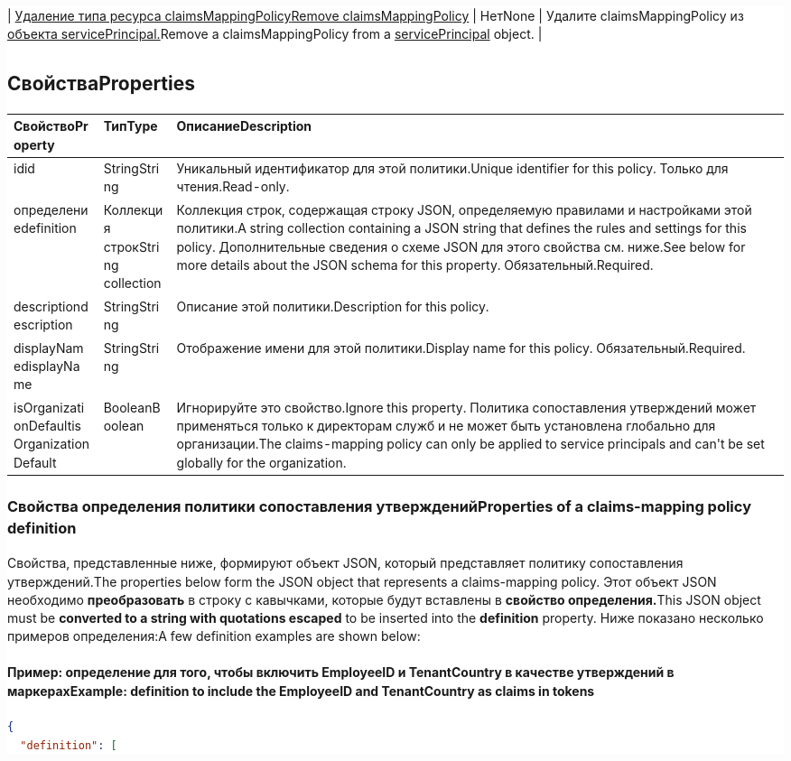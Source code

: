 | [<span data-ttu-id="a489c-140">Удаление типа ресурса claimsMappingPolicy</span><span class="sxs-lookup"><span data-stu-id="a489c-140">Remove claimsMappingPolicy</span></span>](../api/serviceprincipal-delete-claimsmappingpolicies.md) | <span data-ttu-id="a489c-141">Нет</span><span class="sxs-lookup"><span data-stu-id="a489c-141">None</span></span> | <span data-ttu-id="a489c-142">Удалите claimsMappingPolicy из [объекта servicePrincipal.](serviceprincipal.md)</span><span class="sxs-lookup"><span data-stu-id="a489c-142">Remove a claimsMappingPolicy from a [servicePrincipal](serviceprincipal.md) object.</span></span> |

## <a name="properties"></a><span data-ttu-id="a489c-143">Свойства</span><span class="sxs-lookup"><span data-stu-id="a489c-143">Properties</span></span>

| <span data-ttu-id="a489c-144">Свойство</span><span class="sxs-lookup"><span data-stu-id="a489c-144">Property</span></span>     | <span data-ttu-id="a489c-145">Тип</span><span class="sxs-lookup"><span data-stu-id="a489c-145">Type</span></span>        | <span data-ttu-id="a489c-146">Описание</span><span class="sxs-lookup"><span data-stu-id="a489c-146">Description</span></span> |
|:-------------|:------------|:------------|
|<span data-ttu-id="a489c-147">id</span><span class="sxs-lookup"><span data-stu-id="a489c-147">id</span></span>|<span data-ttu-id="a489c-148">String</span><span class="sxs-lookup"><span data-stu-id="a489c-148">String</span></span>| <span data-ttu-id="a489c-149">Уникальный идентификатор для этой политики.</span><span class="sxs-lookup"><span data-stu-id="a489c-149">Unique identifier for this policy.</span></span> <span data-ttu-id="a489c-150">Только для чтения.</span><span class="sxs-lookup"><span data-stu-id="a489c-150">Read-only.</span></span>|
|<span data-ttu-id="a489c-151">определение</span><span class="sxs-lookup"><span data-stu-id="a489c-151">definition</span></span>|<span data-ttu-id="a489c-152">Коллекция строк</span><span class="sxs-lookup"><span data-stu-id="a489c-152">String collection</span></span>| <span data-ttu-id="a489c-153">Коллекция строк, содержащая строку JSON, определяемую правилами и настройками этой политики.</span><span class="sxs-lookup"><span data-stu-id="a489c-153">A string collection containing a JSON string that defines the rules and settings for this policy.</span></span> <span data-ttu-id="a489c-154">Дополнительные сведения о схеме JSON для этого свойства см. ниже.</span><span class="sxs-lookup"><span data-stu-id="a489c-154">See below for more details about the JSON schema for this property.</span></span> <span data-ttu-id="a489c-155">Обязательный.</span><span class="sxs-lookup"><span data-stu-id="a489c-155">Required.</span></span>|
|<span data-ttu-id="a489c-156">description</span><span class="sxs-lookup"><span data-stu-id="a489c-156">description</span></span>|<span data-ttu-id="a489c-157">String</span><span class="sxs-lookup"><span data-stu-id="a489c-157">String</span></span>| <span data-ttu-id="a489c-158">Описание этой политики.</span><span class="sxs-lookup"><span data-stu-id="a489c-158">Description for this policy.</span></span>|
|<span data-ttu-id="a489c-159">displayName</span><span class="sxs-lookup"><span data-stu-id="a489c-159">displayName</span></span>|<span data-ttu-id="a489c-160">String</span><span class="sxs-lookup"><span data-stu-id="a489c-160">String</span></span>| <span data-ttu-id="a489c-161">Отображение имени для этой политики.</span><span class="sxs-lookup"><span data-stu-id="a489c-161">Display name for this policy.</span></span> <span data-ttu-id="a489c-162">Обязательный.</span><span class="sxs-lookup"><span data-stu-id="a489c-162">Required.</span></span>|
|<span data-ttu-id="a489c-163">isOrganizationDefault</span><span class="sxs-lookup"><span data-stu-id="a489c-163">isOrganizationDefault</span></span>|<span data-ttu-id="a489c-164">Boolean</span><span class="sxs-lookup"><span data-stu-id="a489c-164">Boolean</span></span>|<span data-ttu-id="a489c-165">Игнорируйте это свойство.</span><span class="sxs-lookup"><span data-stu-id="a489c-165">Ignore this property.</span></span> <span data-ttu-id="a489c-166">Политика сопоставления утверждений может применяться только к директорам служб и не может быть установлена глобально для организации.</span><span class="sxs-lookup"><span data-stu-id="a489c-166">The claims-mapping policy can only be applied to service principals and can't be set globally for the organization.</span></span>|

### <a name="properties-of-a-claims-mapping-policy-definition"></a><span data-ttu-id="a489c-167">Свойства определения политики сопоставления утверждений</span><span class="sxs-lookup"><span data-stu-id="a489c-167">Properties of a claims-mapping policy definition</span></span>

<span data-ttu-id="a489c-168">Свойства, представленные ниже, формируют объект JSON, который представляет политику сопоставления утверждений.</span><span class="sxs-lookup"><span data-stu-id="a489c-168">The properties below form the JSON object that represents a claims-mapping policy.</span></span> <span data-ttu-id="a489c-169">Этот объект JSON необходимо **преобразовать** в строку с кавычками, которые будут вставлены в **свойство определения.**</span><span class="sxs-lookup"><span data-stu-id="a489c-169">This JSON object must be **converted to a string with quotations escaped** to be inserted into the **definition** property.</span></span> <span data-ttu-id="a489c-170">Ниже показано несколько примеров определения:</span><span class="sxs-lookup"><span data-stu-id="a489c-170">A few definition examples are shown below:</span></span>

#### <a name="example-definition-to-include-the-employeeid-and-tenantcountry-as-claims-in-tokens"></a><span data-ttu-id="a489c-171">Пример: **определение** для того, чтобы включить EmployeeID и TenantCountry в качестве утверждений в маркерах</span><span class="sxs-lookup"><span data-stu-id="a489c-171">Example: **definition** to include the EmployeeID and TenantCountry as claims in tokens</span></span>

``` json
{
  "definition": [
```
